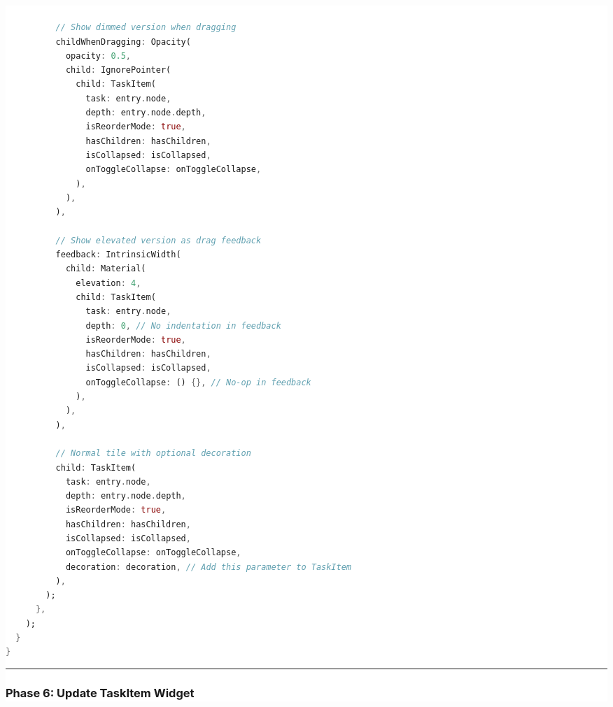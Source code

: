 ```dart

          // Show dimmed version when dragging
          childWhenDragging: Opacity(
            opacity: 0.5,
            child: IgnorePointer(
              child: TaskItem(
                task: entry.node,
                depth: entry.node.depth,
                isReorderMode: true,
                hasChildren: hasChildren,
                isCollapsed: isCollapsed,
                onToggleCollapse: onToggleCollapse,
              ),
            ),
          ),

          // Show elevated version as drag feedback
          feedback: IntrinsicWidth(
            child: Material(
              elevation: 4,
              child: TaskItem(
                task: entry.node,
                depth: 0, // No indentation in feedback
                isReorderMode: true,
                hasChildren: hasChildren,
                isCollapsed: isCollapsed,
                onToggleCollapse: () {}, // No-op in feedback
              ),
            ),
          ),

          // Normal tile with optional decoration
          child: TaskItem(
            task: entry.node,
            depth: entry.node.depth,
            isReorderMode: true,
            hasChildren: hasChildren,
            isCollapsed: isCollapsed,
            onToggleCollapse: onToggleCollapse,
            decoration: decoration, // Add this parameter to TaskItem
          ),
        );
      },
    );
  }
}
```

---

### Phase 6: Update TaskItem Widget
